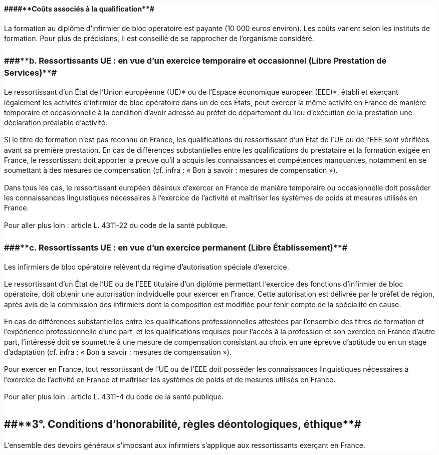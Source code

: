 #### \#\#\#\#\*\*Coûts associés à la qualification\*\*\#

La formation au diplôme d’infirmier de bloc opératoire est payante (10 000 euros environ). Les coûts varient selon les instituts de formation. Pour plus de précisions, il est conseillé de se rapprocher de l’organisme considéré.

### \#\#\#\*\*b. Ressortissants UE : en vue d’un exercice temporaire et occasionnel (Libre Prestation de Services)\*\*\#

Le ressortissant d’un État de l’Union européenne (UE)\* ou de l’Espace économique européen (EEE)\*, établi et exerçant légalement les activités d’infirmier de bloc opératoire dans un de ces États, peut exercer la même activité en France de manière temporaire et occasionnelle à la condition d’avoir adressé au préfet de département du lieu d’exécution de la prestation une déclaration préalable d’activité.

Si le titre de formation n’est pas reconnu en France, les qualifications du ressortissant d’un État de l’UE ou de l’EEE sont vérifiées avant sa première prestation. En cas de différences substantielles entre les qualifications du prestataire et la formation exigée en France, le ressortissant doit apporter la preuve qu’il a acquis les connaissances et compétences manquantes, notamment en se soumettant à des mesures de compensation (cf. infra : « Bon à savoir : mesures de compensation »).

Dans tous les cas, le ressortissant européen désireux d’exercer en France de manière temporaire ou occasionnelle doit posséder les connaissances linguistiques nécessaires à l’exercice de l’activité et maîtriser les systèmes de poids et mesures utilisés en France.

Pour aller plus loin : article L. 4311-22 du code de la santé publique.

### \#\#\#\*\*c. Ressortissants UE : en vue d’un exercice permanent (Libre Établissement)\*\*\#

Les infirmiers de bloc opératoire relèvent du régime d’autorisation spéciale d’exercice.

Le ressortissant d’un État de l’UE ou de l’EEE titulaire d’un diplôme permettant l’exercice des fonctions d’infirmier de bloc opératoire, doit obtenir une autorisation individuelle pour exercer en France. Cette autorisation est délivrée par le préfet de région, après avis de la commission des infirmiers dont la composition est modifiée pour tenir compte de la spécialité en cause.

En cas de différences substantielles entre les qualifications professionnelles attestées par l’ensemble des titres de formation et l’expérience professionnelle d’une part, et les qualifications requises pour l’accès à la profession et son exercice en France d’autre part, l’intéressé doit se soumettre à une mesure de compensation consistant au choix en une épreuve d’aptitude ou en un stage d’adaptation (cf. infra : « Bon à savoir : mesures de compensation »).

Pour exercer en France, tout ressortissant de l’UE ou de l’EEE doit posséder les connaissances linguistiques nécessaires à l’exercice de l’activité en France et maîtriser les systèmes de poids et de mesures utilisés en France.

Pour aller plus loin : article L. 4311-4 du code de la santé publique.

\#\#\*\*3°. Conditions d’honorabilité, règles déontologiques, éthique\*\*\#
---------------------------------------------------------------------------

L’ensemble des devoirs généraux s’imposant aux infirmiers s’applique aux ressortissants exerçant en France.
